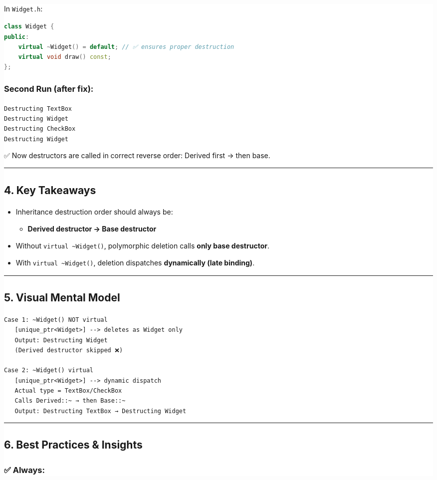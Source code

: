 In `Widget.h`:

```cpp
class Widget {
public:
    virtual ~Widget() = default; // ✅ ensures proper destruction
    virtual void draw() const;
};
```

### Second Run (after fix):

```
Destructing TextBox
Destructing Widget
Destructing CheckBox
Destructing Widget
```

✅ Now destructors are called in correct reverse order:
Derived first → then base.

---

## 4. Key Takeaways

* Inheritance destruction order should always be:

  * **Derived destructor → Base destructor**
* Without `virtual ~Widget()`, polymorphic deletion calls **only base destructor**.
* With `virtual ~Widget()`, deletion dispatches **dynamically (late binding)**.

---

## 5. Visual Mental Model

```
Case 1: ~Widget() NOT virtual
   [unique_ptr<Widget>] --> deletes as Widget only
   Output: Destructing Widget
   (Derived destructor skipped ❌)

Case 2: ~Widget() virtual
   [unique_ptr<Widget>] --> dynamic dispatch
   Actual type = TextBox/CheckBox
   Calls Derived::~ → then Base::~
   Output: Destructing TextBox → Destructing Widget
```

---

## 6. Best Practices & Insights

### ✅ Always:
